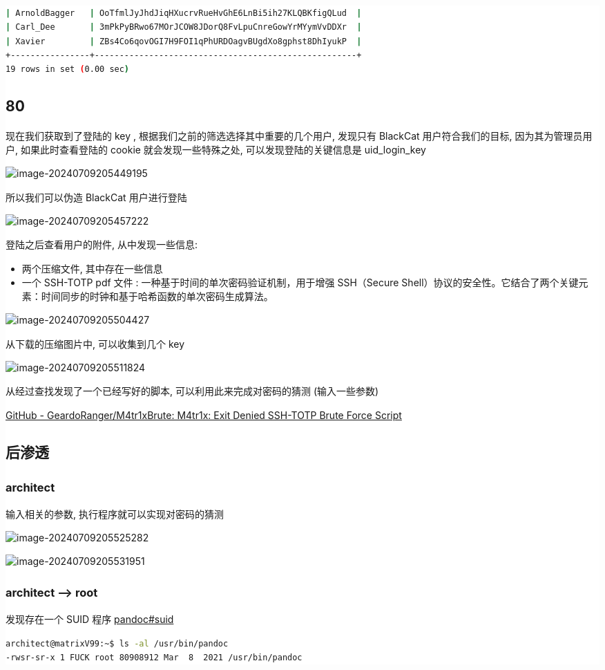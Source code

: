 ```bash
| ArnoldBagger   | OoTfmlJyJhdJiqHXucrvRueHvGhE6LnBi5ih27KLQBKfigQLud  |
| Carl_Dee       | 3mPkPyBRwo67MOrJCOW8JDorQ8FvLpuCnreGowYrMYymVvDDXr  |
| Xavier         | ZBs4Co6qovOGI7H9FOI1qPhURDOagvBUgdXo8gphst8DhIyukP  |
+----------------+-----------------------------------------------------+
19 rows in set (0.00 sec)
```

## 80

现在我们获取到了登陆的 key , 根据我们之前的筛选选择其中重要的几个用户, 发现只有 BlackCat 用户符合我们的目标, 因为其为管理员用户, 如果此时查看登陆的 cookie 就会发现一些特殊之处, 可以发现登陆的关键信息是 uid_login_key 

![image-20240709205449195](https://github.com/Guardian-JTZ/Image/raw/main/img/2024/07/09/20240709-205450.png)

所以我们可以伪造 BlackCat  用户进行登陆

![image-20240709205457222](https://github.com/Guardian-JTZ/Image/raw/main/img/2024/07/09/20240709-205458.png)

登陆之后查看用户的附件, 从中发现一些信息:

- 两个压缩文件, 其中存在一些信息
- 一个 SSH-TOTP  pdf 文件 : 一种基于时间的单次密码验证机制，用于增强 SSH（Secure Shell）协议的安全性。它结合了两个关键元素：时间同步的时钟和基于哈希函数的单次密码生成算法。

![image-20240709205504427](https://github.com/Guardian-JTZ/Image/raw/main/img/2024/07/09/20240709-205505.png)

从下载的压缩图片中, 可以收集到几个 key

![image-20240709205511824](https://github.com/Guardian-JTZ/Image/raw/main/img/2024/07/09/20240709-205513.png)

从经过查找发现了一个已经写好的脚本, 可以利用此来完成对密码的猜测 (输入一些参数)

[GitHub - GeardoRanger/M4tr1xBrute: M4tr1x: Exit Denied SSH-TOTP Brute Force Script](https://github.com/GeardoRanger/M4tr1xBrute/tree/main)

## 后渗透

### architect

输入相关的参数, 执行程序就可以实现对密码的猜测

![image-20240709205525282](https://github.com/Guardian-JTZ/Image/raw/main/img/2024/07/09/20240709-205526.png)

![image-20240709205531951](https://github.com/Guardian-JTZ/Image/raw/main/img/2024/07/09/20240709-205533.png)

### architect —> root

发现存在一个 SUID 程序 [pandoc#suid](https://gtfobins.github.io/gtfobins/pandoc/#suid)

```bash
architect@matrixV99:~$ ls -al /usr/bin/pandoc 
-rwsr-sr-x 1 FUCK root 80908912 Mar  8  2021 /usr/bin/pandoc
```
